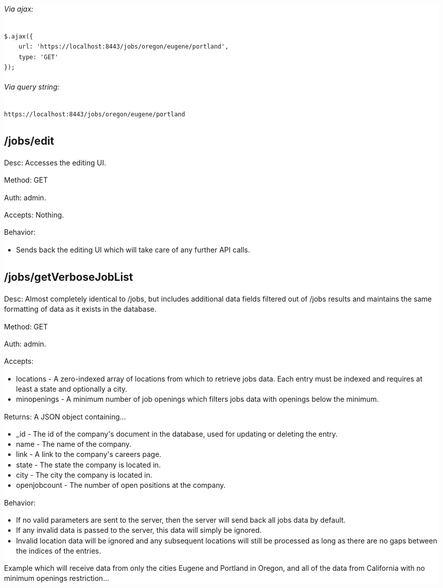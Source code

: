###### Via ajax:
```
$.ajax({
    url: 'https://localhost:8443/jobs/oregon/eugene/portland',
    type: 'GET'
});
```
 
###### Via query string:
```
https://localhost:8443/jobs/oregon/eugene/portland
```
 
## /jobs/edit
Desc: Accesses the editing UI.

Method: GET

Auth: admin.

Accepts: Nothing.

Behavior:
- Sends back the editing UI which will take care of any further API calls.
 
## /jobs/getVerboseJobList
Desc: Almost completely identical to /jobs, but includes additional data fields filtered out of /jobs results and maintains the same formatting of data as it exists in the database.

Method: GET

Auth: admin.

Accepts:
- locations - A zero-indexed array of locations from which to retrieve jobs data. Each entry must be indexed and requires at least a state and optionally a city.
- minopenings - A minimum number of job openings which filters jobs data with openings below the minimum.

Returns: A JSON object containing...
- _id - The id of the company's document in the database, used for updating or deleting the entry.
- name - The name of the company.
- link - A link to the company's careers page.
- state - The state the company is located in.
- city - The city the company is located in.
- openjobcount - The number of open positions at the company.

Behavior:
- If no valid parameters are sent to the server, then the server will send back all jobs data by default.
- If any invalid data is passed to the server, this data will simply be ignored.
- Invalid location data will be ignored and any subsequent locations will still be processed as long as there are no gaps between the indices of the entries.

Example which will receive data from only the cities Eugene and Portland in Oregon, and all of the data from California with no minimum openings restriction...
 